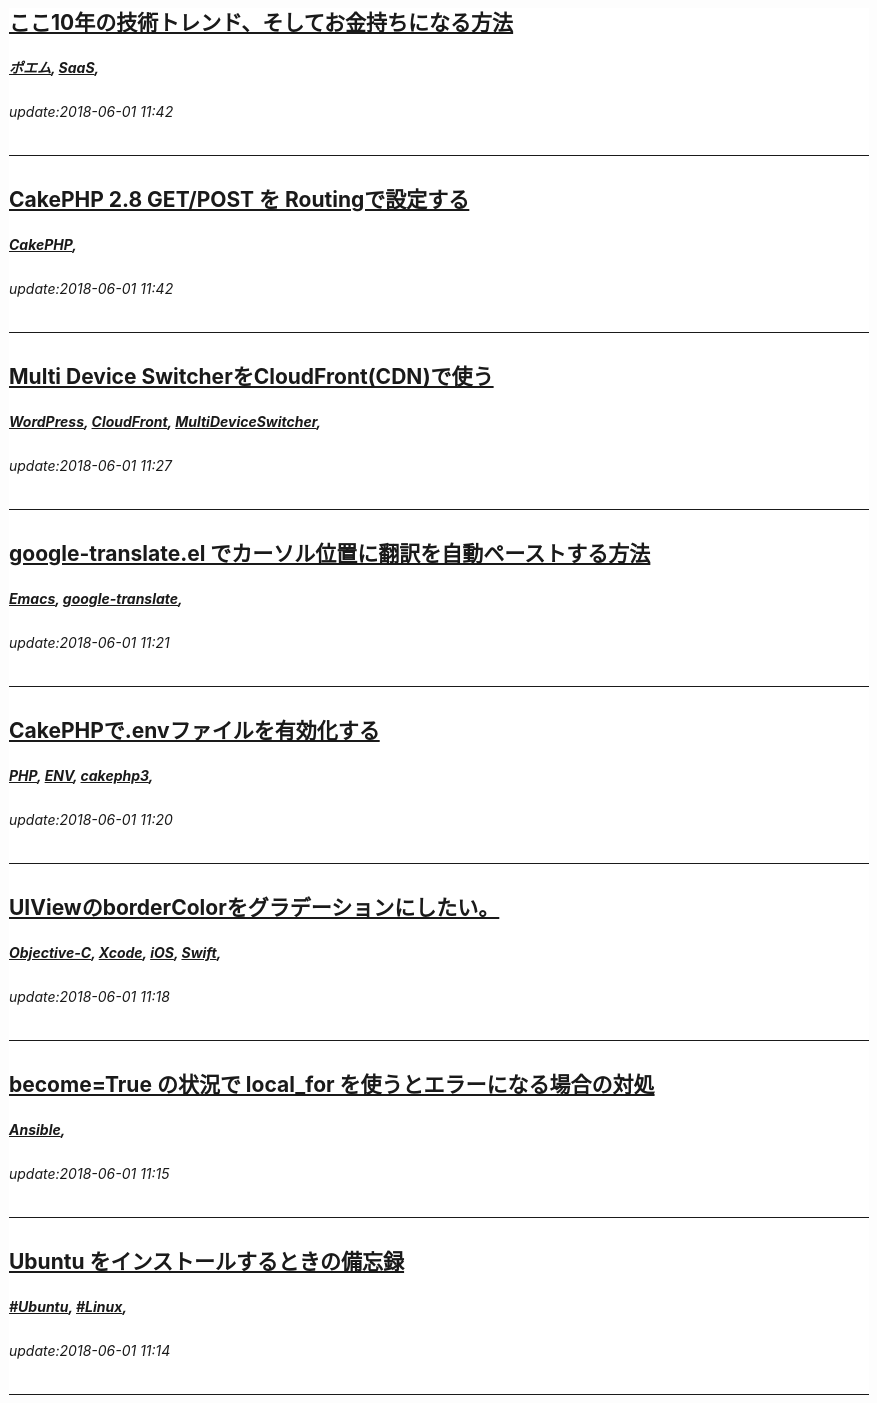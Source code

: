 ## [ここ10年の技術トレンド、そしてお金持ちになる方法](https://qiita.com/41semicolon/items/a58225dea10dcf8f0465)
##### [ポエム](https://qiita.com/tags/ポエム), [SaaS](https://qiita.com/tags/SaaS), 
###### update:2018-06-01 11:42
---
## [CakePHP 2.8 GET/POST を Routingで設定する](https://qiita.com/autumnlike/items/bbb82f897f86bc476b7e)
##### [CakePHP](https://qiita.com/tags/CakePHP), 
###### update:2018-06-01 11:42
---
## [Multi Device SwitcherをCloudFront(CDN)で使う](https://qiita.com/youcune/items/9e981d3e40669b3c737f)
##### [WordPress](https://qiita.com/tags/WordPress), [CloudFront](https://qiita.com/tags/CloudFront), [MultiDeviceSwitcher](https://qiita.com/tags/MultiDeviceSwitcher), 
###### update:2018-06-01 11:27
---
## [google-translate.el でカーソル位置に翻訳を自動ペーストする方法](https://qiita.com/akicho8/items/d7b84ee2cd98b2073a61)
##### [Emacs](https://qiita.com/tags/Emacs), [google-translate](https://qiita.com/tags/google-translate), 
###### update:2018-06-01 11:21
---
## [CakePHPで.envファイルを有効化する](https://qiita.com/k-ando/items/62253c5edfca2180027f)
##### [PHP](https://qiita.com/tags/PHP), [ENV](https://qiita.com/tags/ENV), [cakephp3](https://qiita.com/tags/cakephp3), 
###### update:2018-06-01 11:20
---
## [UIViewのborderColorをグラデーションにしたい。](https://qiita.com/abouch/items/4fe1657255b8d2aba0c0)
##### [Objective-C](https://qiita.com/tags/Objective-C), [Xcode](https://qiita.com/tags/Xcode), [iOS](https://qiita.com/tags/iOS), [Swift](https://qiita.com/tags/Swift), 
###### update:2018-06-01 11:18
---
## [become=True の状況で local_for を使うとエラーになる場合の対処](https://qiita.com/tsuchm/items/30a79644764948d565dc)
##### [Ansible](https://qiita.com/tags/Ansible), 
###### update:2018-06-01 11:15
---
## [Ubuntu をインストールするときの備忘録](https://qiita.com/smatsuo/items/f0be32a26375fd6ad360)
##### [#Ubuntu](https://qiita.com/tags/#Ubuntu), [#Linux](https://qiita.com/tags/#Linux), 
###### update:2018-06-01 11:14
---